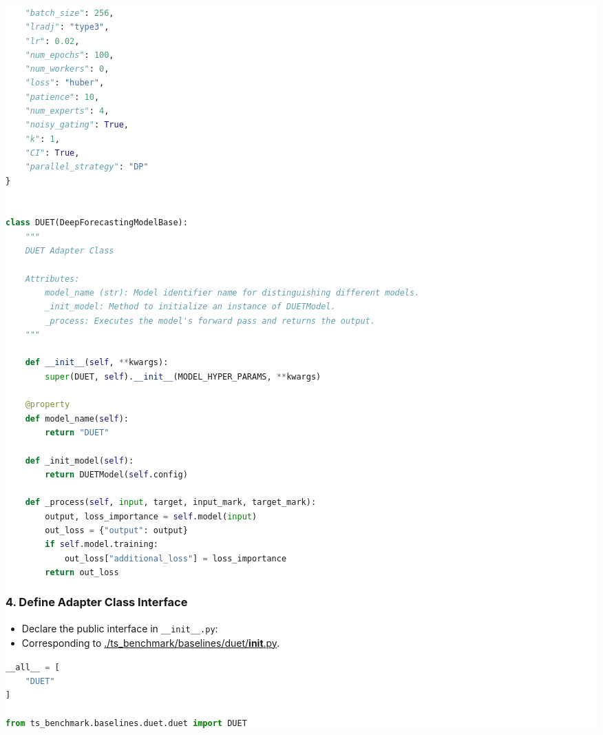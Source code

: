 ```python
    "batch_size": 256,
    "lradj": "type3",
    "lr": 0.02,
    "num_epochs": 100,
    "num_workers": 0,
    "loss": "huber",
    "patience": 10,
    "num_experts": 4,
    "noisy_gating": True,
    "k": 1,
    "CI": True,
    "parallel_strategy": "DP"
}


class DUET(DeepForecastingModelBase):
    """
    DUET Adapter Class

    Attributes:
        model_name (str): Model identifier name for distinguishing different models.
        _init_model: Method to initialize an instance of DUETModel.
        _process: Executes the model's forward pass and returns the output.
    """

    def __init__(self, **kwargs):
        super(DUET, self).__init__(MODEL_HYPER_PARAMS, **kwargs)

    @property
    def model_name(self):
        return "DUET"

    def _init_model(self):
        return DUETModel(self.config)

    def _process(self, input, target, input_mark, target_mark):
        output, loss_importance = self.model(input)
        out_loss = {"output": output}
        if self.model.training:
            out_loss["additional_loss"] = loss_importance
        return out_loss
```



### 4. Define Adapter Class Interface

- Declare the public interface in `__init__.py`:
- Corresponding to [./ts_benchmark/baselines/duet/__init__.py](https://github.com/decisionintelligence/TFB/blob/master/ts_benchmark/baselines/duet/__init__.py).

```python
__all__ = [
    "DUET"
]

from ts_benchmark.baselines.duet.duet import DUET
```
